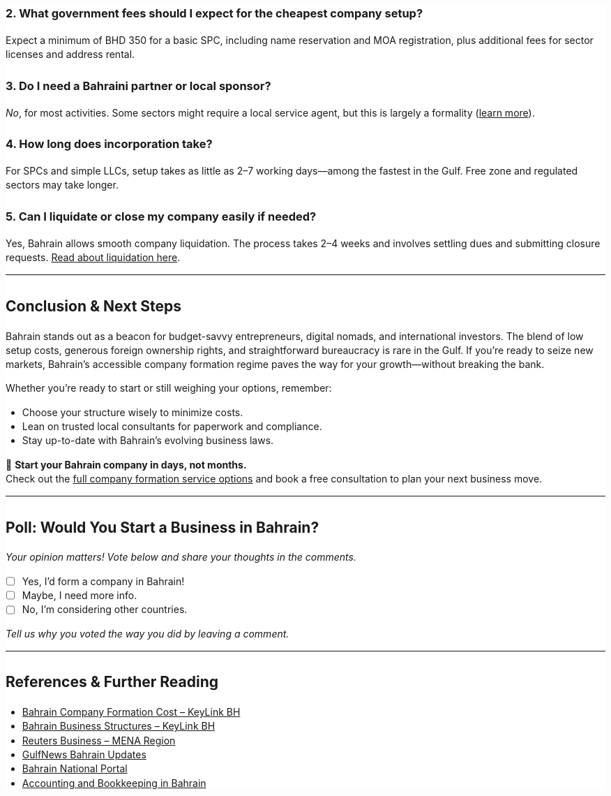 ### 2. What government fees should I expect for the cheapest company setup?
Expect a minimum of BHD 350 for a basic SPC, including name reservation and MOA registration, plus additional fees for sector licenses and address rental.

### 3. Do I need a Bahraini partner or local sponsor?
*No*, for most activities. Some sectors might require a local service agent, but this is largely a formality ([learn more](https://keylinkbh.com/local-sponsorship-in-bahrain/)).

### 4. How long does incorporation take?
For SPCs and simple LLCs, setup takes as little as 2–7 working days—among the fastest in the Gulf. Free zone and regulated sectors may take longer.

### 5. Can I liquidate or close my company easily if needed?
Yes, Bahrain allows smooth company liquidation. The process takes 2–4 weeks and involves settling dues and submitting closure requests. [Read about liquidation here](https://keylinkbh.com/company-liquidation-in-bahrain/).

---

## Conclusion & Next Steps

Bahrain stands out as a beacon for budget-savvy entrepreneurs, digital nomads, and international investors. The blend of low setup costs, generous foreign ownership rights, and straightforward bureaucracy is rare in the Gulf. If you’re ready to seize new markets, Bahrain’s accessible company formation regime paves the way for your growth—without breaking the bank.

Whether you’re ready to start or still weighing your options, remember:  
- Choose your structure wisely to minimize costs.
- Lean on trusted local consultants for paperwork and compliance.
- Stay up-to-date with Bahrain’s evolving business laws.

🔑 **Start your Bahrain company in days, not months.**  
Check out the [full company formation service options](https://keylinkbh.com/company-formation-in-bahrain/) and book a free consultation to plan your next business move.

---

## Poll: Would You Start a Business in Bahrain?
*Your opinion matters! Vote below and share your thoughts in the comments.*

- [ ] Yes, I’d form a company in Bahrain!
- [ ] Maybe, I need more info.
- [ ] No, I’m considering other countries.

*Tell us why you voted the way you did by leaving a comment.*

---

## References & Further Reading
- [Bahrain Company Formation Cost – KeyLink BH](https://keylinkbh.com/bahrain-company-formation-cost/)
- [Bahrain Business Structures – KeyLink BH](https://keylinkbh.com/bahrain-business-type-structures/)
- [Reuters Business – MENA Region](https://www.reuters.com/)
- [GulfNews Bahrain Updates](https://www.gulfnews.com/uae/bahrain)
- [Bahrain National Portal](https://www.bahrain.com/)
- [Accounting and Bookkeeping in Bahrain](https://keylinkbh.com/accounting-and-bookkeeping-services-in-bahrain/)
